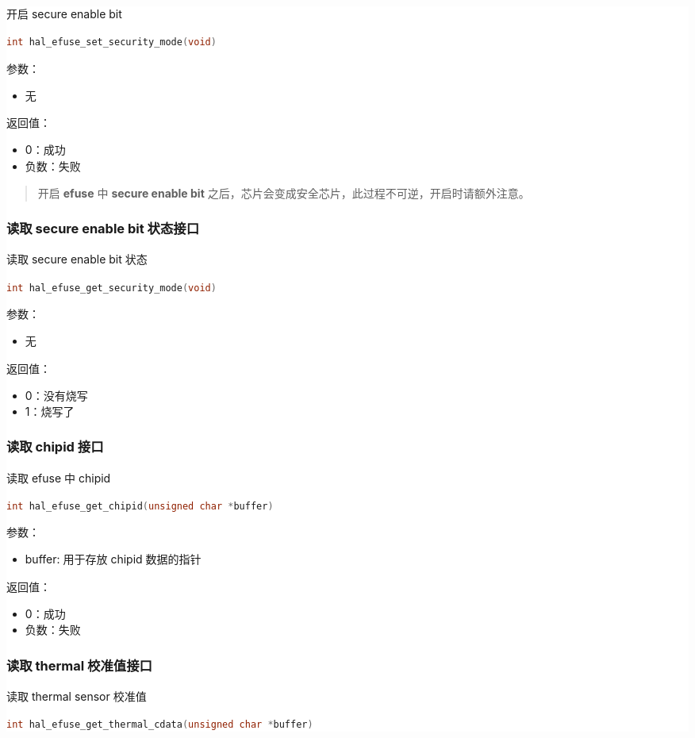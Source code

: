 开启 secure enable bit

```c
int hal_efuse_set_security_mode(void)
```

参数：

- 无

返回值：

- 0：成功
- 负数：失败

> 开启 **efuse** 中 **secure enable bit** 之后，芯片会变成安全芯片，此过程不可逆，开启时请额外注意。

### 读取 secure enable bit 状态接口

读取 secure enable bit 状态

```c
int hal_efuse_get_security_mode(void)
```

参数：

- 无

返回值：

- 0：没有烧写
- 1：烧写了



### 读取 chipid 接口

读取 efuse 中 chipid

```c
int hal_efuse_get_chipid(unsigned char *buffer)
```

参数：

- buffer: 用于存放 chipid 数据的指针

返回值：

- 0：成功
- 负数：失败



### 读取 thermal 校准值接口

读取 thermal sensor 校准值

```c
int hal_efuse_get_thermal_cdata(unsigned char *buffer)
```
